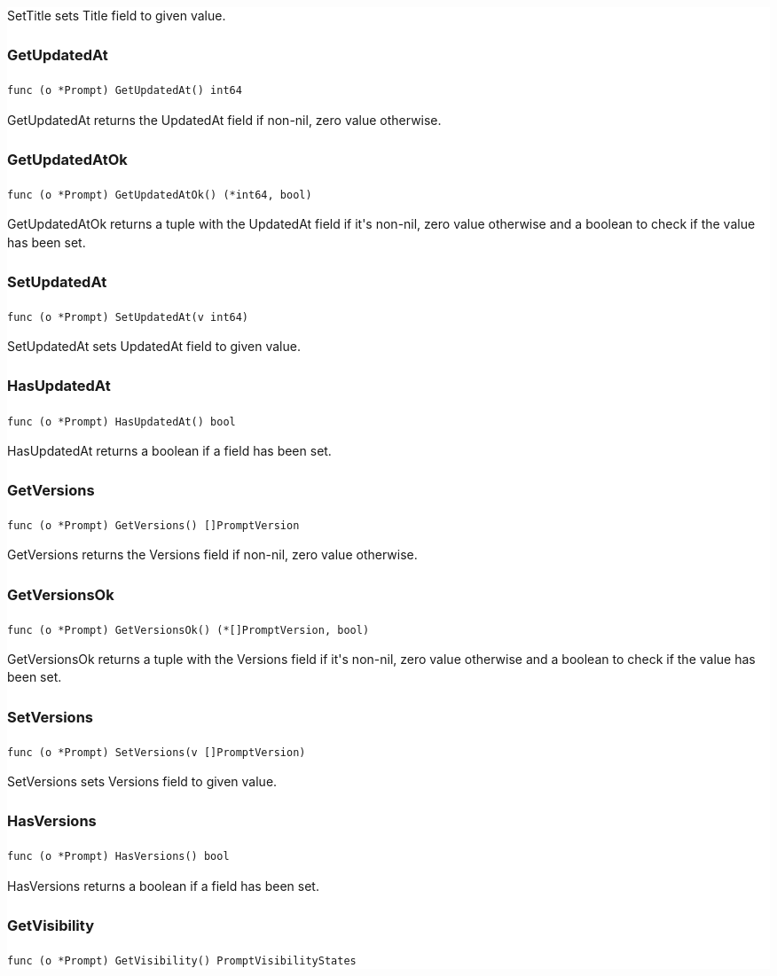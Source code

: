 SetTitle sets Title field to given value.


### GetUpdatedAt

`func (o *Prompt) GetUpdatedAt() int64`

GetUpdatedAt returns the UpdatedAt field if non-nil, zero value otherwise.

### GetUpdatedAtOk

`func (o *Prompt) GetUpdatedAtOk() (*int64, bool)`

GetUpdatedAtOk returns a tuple with the UpdatedAt field if it's non-nil, zero value otherwise
and a boolean to check if the value has been set.

### SetUpdatedAt

`func (o *Prompt) SetUpdatedAt(v int64)`

SetUpdatedAt sets UpdatedAt field to given value.

### HasUpdatedAt

`func (o *Prompt) HasUpdatedAt() bool`

HasUpdatedAt returns a boolean if a field has been set.

### GetVersions

`func (o *Prompt) GetVersions() []PromptVersion`

GetVersions returns the Versions field if non-nil, zero value otherwise.

### GetVersionsOk

`func (o *Prompt) GetVersionsOk() (*[]PromptVersion, bool)`

GetVersionsOk returns a tuple with the Versions field if it's non-nil, zero value otherwise
and a boolean to check if the value has been set.

### SetVersions

`func (o *Prompt) SetVersions(v []PromptVersion)`

SetVersions sets Versions field to given value.

### HasVersions

`func (o *Prompt) HasVersions() bool`

HasVersions returns a boolean if a field has been set.

### GetVisibility

`func (o *Prompt) GetVisibility() PromptVisibilityStates`
